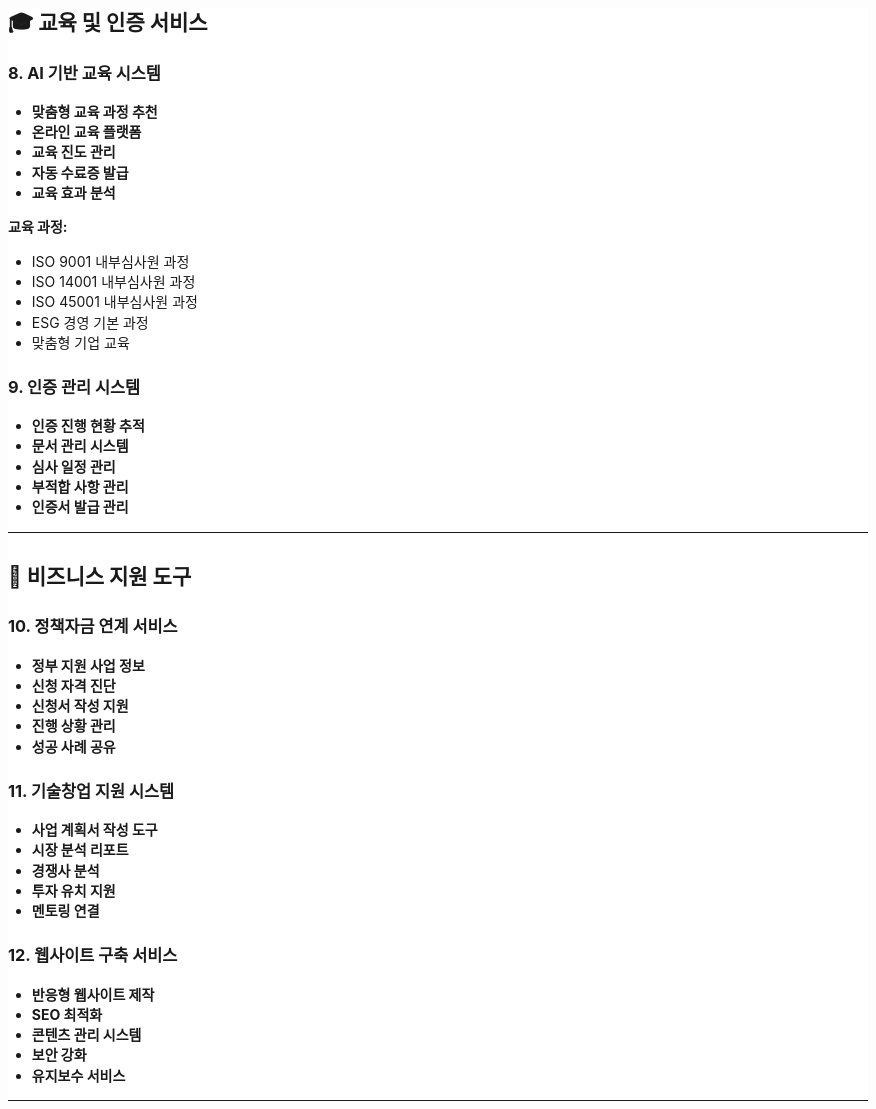 
## 🎓 교육 및 인증 서비스

### 8. AI 기반 교육 시스템
- **맞춤형 교육 과정 추천**
- **온라인 교육 플랫폼**
- **교육 진도 관리**
- **자동 수료증 발급**
- **교육 효과 분석**

**교육 과정:**
- ISO 9001 내부심사원 과정
- ISO 14001 내부심사원 과정
- ISO 45001 내부심사원 과정
- ESG 경영 기본 과정
- 맞춤형 기업 교육

### 9. 인증 관리 시스템
- **인증 진행 현황 추적**
- **문서 관리 시스템**
- **심사 일정 관리**
- **부적합 사항 관리**
- **인증서 발급 관리**

---

## 💼 비즈니스 지원 도구

### 10. 정책자금 연계 서비스
- **정부 지원 사업 정보**
- **신청 자격 진단**
- **신청서 작성 지원**
- **진행 상황 관리**
- **성공 사례 공유**

### 11. 기술창업 지원 시스템
- **사업 계획서 작성 도구**
- **시장 분석 리포트**
- **경쟁사 분석**
- **투자 유치 지원**
- **멘토링 연결**

### 12. 웹사이트 구축 서비스
- **반응형 웹사이트 제작**
- **SEO 최적화**
- **콘텐츠 관리 시스템**
- **보안 강화**
- **유지보수 서비스**

---
